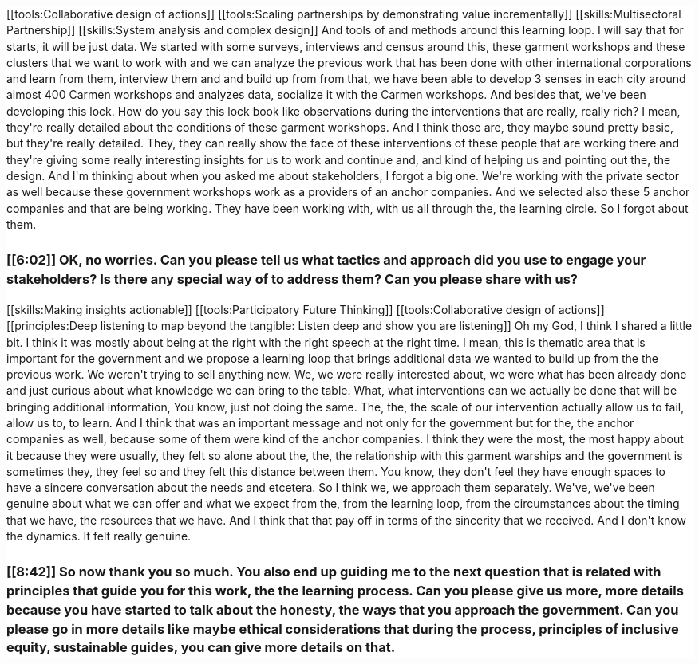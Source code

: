 [[tools:Collaborative design of actions]]
[[tools:Scaling partnerships by demonstrating value incrementally]]
[[skills:Multisectoral Partnership]]
[[skills:System analysis and complex design]]
And tools of and methods around this learning loop\. I will say that for starts, it will be just data\. We started with some surveys, interviews and census around this, these garment workshops and these clusters that we want to work with and we can analyze the previous work that has been done with other international corporations and learn from them, interview them and and build up from from that, we have been able to develop 3 senses in each city around almost 400 Carmen workshops and analyzes data, socialize it with the Carmen workshops\. And besides that, we've been developing this lock\. How do you say this lock book like observations during the interventions that are really, really rich? I mean, they're really detailed about the conditions of these garment workshops\. And I think those are, they maybe sound pretty basic, but they're really detailed\. They, they can really show the face of these interventions of these people that are working there and they're giving some really interesting insights for us to work and continue and, and kind of helping us and pointing out the, the design\. And I'm thinking about when you asked me about stakeholders, I forgot a big one\. We're working with the private sector as well because these government workshops work as a providers of an anchor companies\. And we selected also these 5 anchor companies and that are being working\. They have been working with, with us all through the, the learning circle\. So I forgot about them\.

### [[6:02]] OK, no worries\. Can you please tell us what tactics and approach did you use to engage your stakeholders? Is there any special way of to address them? Can you please share with us?

[[skills:Making insights actionable]]
[[tools:Participatory Future Thinking]]
[[tools:Collaborative design of actions]]
[[principles:Deep listening to map beyond the tangible: Listen deep and show you are listening]]
Oh my God, I think I shared a little bit\. I think it was mostly about being at the right with the right speech at the right time\. I mean, this is thematic area that is important for the government and we propose a learning loop that brings additional data we wanted to build up from the the previous work\. We weren't trying to sell anything new\. We, we were really interested about, we were what has been already done and just curious about what knowledge we can bring to the table\. What, what interventions can we actually be done that will be bringing additional information, You know, just not doing the same\. The, the, the scale of our intervention actually allow us to fail, allow us to, to learn\. And I think that was an important message and not only for the government but for the, the anchor companies as well, because some of them were kind of the anchor companies\. I think they were the most, the most happy about it because they were usually, they felt so alone about the, the, the relationship with this garment warships and the government is sometimes they, they feel so and they felt this distance between them\. You know, they don't feel they have enough spaces to have a sincere conversation about the needs and etcetera\. So I think we, we approach them separately\. We've, we've been genuine about what we can offer and what we expect from the, from the learning loop, from the circumstances about the timing that we have, the resources that we have\. And I think that that pay off in terms of the sincerity that we received\. And I don't know the dynamics\. It felt really genuine\.

### [[8:42]] So now thank you so much\. You also end up guiding me to the next question that is related with principles that guide you for this work, the the learning process\. Can you please give us more, more details because you have started to talk about the honesty, the ways that you approach the government\. Can you please go in more details like maybe ethical considerations that during the process, principles of inclusive equity, sustainable guides, you can give more details on that\.
